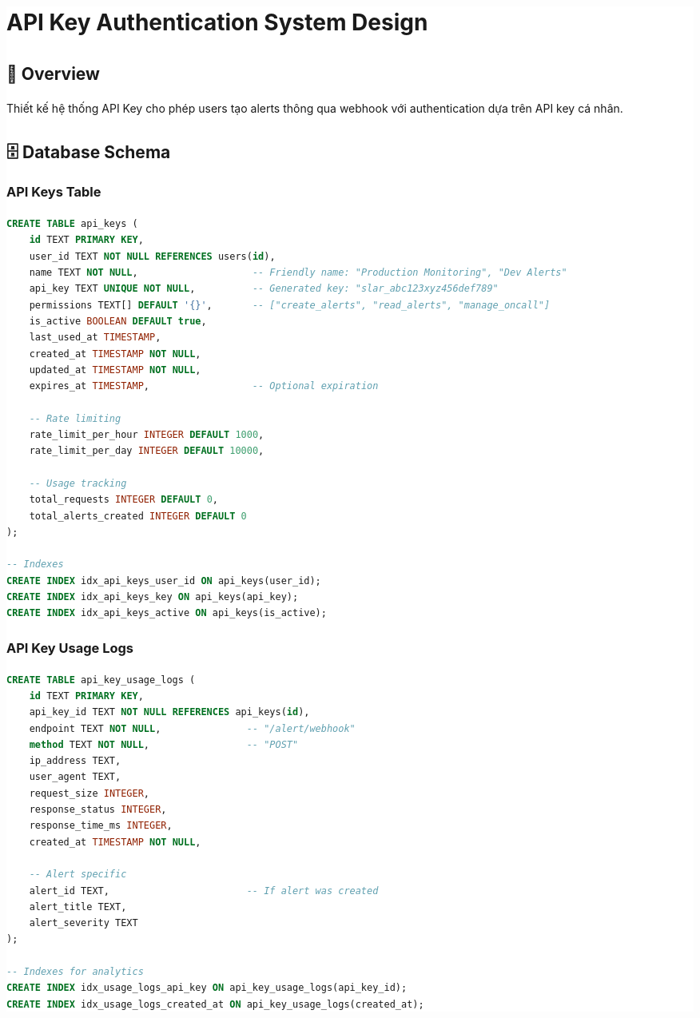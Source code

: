 # API Key Authentication System Design

## 🎯 Overview

Thiết kế hệ thống API Key cho phép users tạo alerts thông qua webhook với authentication dựa trên API key cá nhân.

## 🗄️ Database Schema

### API Keys Table
```sql
CREATE TABLE api_keys (
    id TEXT PRIMARY KEY,
    user_id TEXT NOT NULL REFERENCES users(id),
    name TEXT NOT NULL,                    -- Friendly name: "Production Monitoring", "Dev Alerts"
    api_key TEXT UNIQUE NOT NULL,          -- Generated key: "slar_abc123xyz456def789"
    permissions TEXT[] DEFAULT '{}',       -- ["create_alerts", "read_alerts", "manage_oncall"]
    is_active BOOLEAN DEFAULT true,
    last_used_at TIMESTAMP,
    created_at TIMESTAMP NOT NULL,
    updated_at TIMESTAMP NOT NULL,
    expires_at TIMESTAMP,                  -- Optional expiration
    
    -- Rate limiting
    rate_limit_per_hour INTEGER DEFAULT 1000,
    rate_limit_per_day INTEGER DEFAULT 10000,
    
    -- Usage tracking
    total_requests INTEGER DEFAULT 0,
    total_alerts_created INTEGER DEFAULT 0
);

-- Indexes
CREATE INDEX idx_api_keys_user_id ON api_keys(user_id);
CREATE INDEX idx_api_keys_key ON api_keys(api_key);
CREATE INDEX idx_api_keys_active ON api_keys(is_active);
```

### API Key Usage Logs
```sql
CREATE TABLE api_key_usage_logs (
    id TEXT PRIMARY KEY,
    api_key_id TEXT NOT NULL REFERENCES api_keys(id),
    endpoint TEXT NOT NULL,               -- "/alert/webhook"
    method TEXT NOT NULL,                 -- "POST"
    ip_address TEXT,
    user_agent TEXT,
    request_size INTEGER,
    response_status INTEGER,
    response_time_ms INTEGER,
    created_at TIMESTAMP NOT NULL,
    
    -- Alert specific
    alert_id TEXT,                        -- If alert was created
    alert_title TEXT,
    alert_severity TEXT
);

-- Indexes for analytics
CREATE INDEX idx_usage_logs_api_key ON api_key_usage_logs(api_key_id);
CREATE INDEX idx_usage_logs_created_at ON api_key_usage_logs(created_at);
```